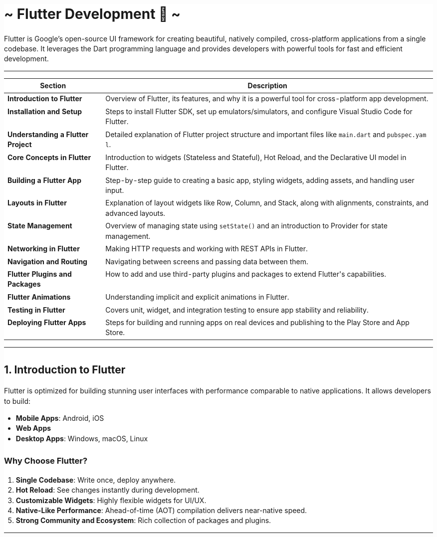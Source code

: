 # ~ **Flutter Development 📲** ~

Flutter is Google’s open-source UI framework for creating beautiful, natively compiled, cross-platform applications from a single codebase. It leverages the Dart programming language and provides developers with powerful tools for fast and efficient development.

---

| **Section**                | **Description**                                                                                          |
|----------------------------|----------------------------------------------------------------------------------------------------------|
| **Introduction to Flutter** | Overview of Flutter, its features, and why it is a powerful tool for cross-platform app development.    |
| **Installation and Setup**  | Steps to install Flutter SDK, set up emulators/simulators, and configure Visual Studio Code for Flutter. |
| **Understanding a Flutter Project** | Detailed explanation of Flutter project structure and important files like `main.dart` and `pubspec.yaml`.          |
| **Core Concepts in Flutter** | Introduction to widgets (Stateless and Stateful), Hot Reload, and the Declarative UI model in Flutter. |
| **Building a Flutter App**  | Step-by-step guide to creating a basic app, styling widgets, adding assets, and handling user input.    |
| **Layouts in Flutter**      | Explanation of layout widgets like Row, Column, and Stack, along with alignments, constraints, and advanced layouts. |
| **State Management**        | Overview of managing state using `setState()` and an introduction to Provider for state management.    |
| **Networking in Flutter**   | Making HTTP requests and working with REST APIs in Flutter.                                             |
| **Navigation and Routing**  | Navigating between screens and passing data between them.                                              |
| **Flutter Plugins and Packages** | How to add and use third-party plugins and packages to extend Flutter's capabilities.               |
| **Flutter Animations**      | Understanding implicit and explicit animations in Flutter.                                             |
| **Testing in Flutter**      | Covers unit, widget, and integration testing to ensure app stability and reliability.                  |
| **Deploying Flutter Apps**  | Steps for building and running apps on real devices and publishing to the Play Store and App Store.    |

--- 

## **1. Introduction to Flutter**

Flutter is optimized for building stunning user interfaces with performance comparable to native applications. It allows developers to build:
- **Mobile Apps**: Android, iOS  
- **Web Apps**  
- **Desktop Apps**: Windows, macOS, Linux  

### **Why Choose Flutter?**
1. **Single Codebase**: Write once, deploy anywhere.  
2. **Hot Reload**: See changes instantly during development.  
3. **Customizable Widgets**: Highly flexible widgets for UI/UX.  
4. **Native-Like Performance**: Ahead-of-time (AOT) compilation delivers near-native speed.  
5. **Strong Community and Ecosystem**: Rich collection of packages and plugins.

---
